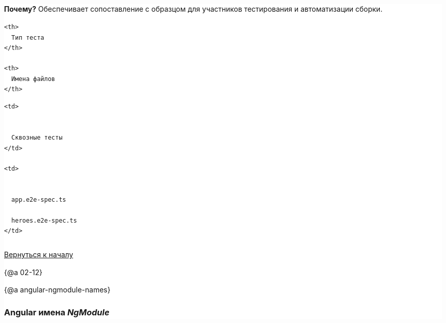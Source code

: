 
</div>



<div class="s-why-last">



**Почему?** Обеспечивает сопоставление с образцом для участников тестирования и автоматизации сборки.


</div>







<table width="100%">









  <tr>

    <th>
      Тип теста
    </th>

    <th>
      Имена файлов
    </th>

  </tr>

  <tr style=top>

    <td>


      Сквозные тесты
    </td>

    <td>


      app.e2e-spec.ts

      heroes.e2e-spec.ts
    </td>

  </tr>

</table>



<a href="#toc">Вернуться к началу </a>

{@a 02-12}

{@a angular-ngmodule-names}
### Angular имена _NgModule_
